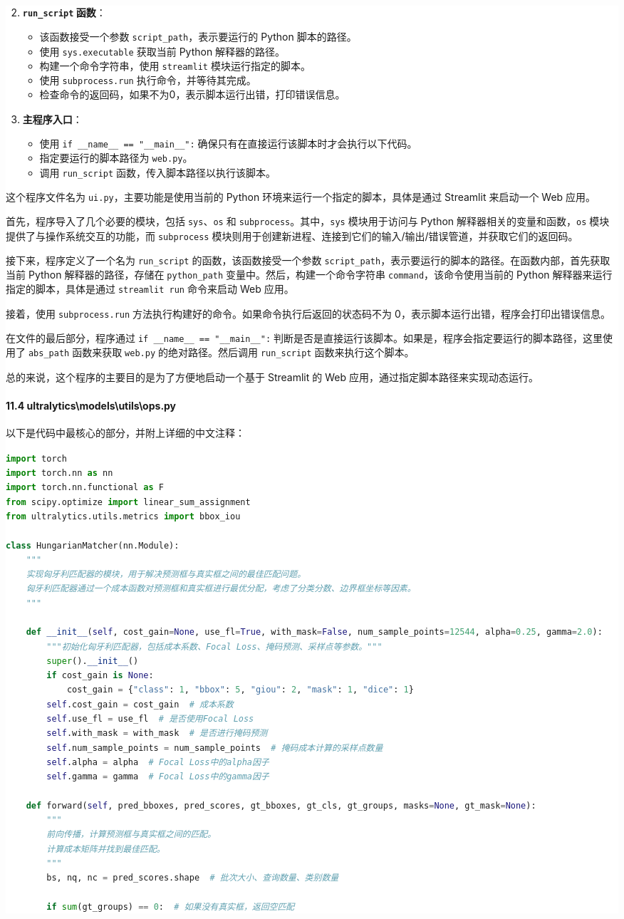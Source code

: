 2. **`run_script` 函数**：
   - 该函数接受一个参数 `script_path`，表示要运行的 Python 脚本的路径。
   - 使用 `sys.executable` 获取当前 Python 解释器的路径。
   - 构建一个命令字符串，使用 `streamlit` 模块运行指定的脚本。
   - 使用 `subprocess.run` 执行命令，并等待其完成。
   - 检查命令的返回码，如果不为0，表示脚本运行出错，打印错误信息。

3. **主程序入口**：
   - 使用 `if __name__ == "__main__":` 确保只有在直接运行该脚本时才会执行以下代码。
   - 指定要运行的脚本路径为 `web.py`。
   - 调用 `run_script` 函数，传入脚本路径以执行该脚本。

这个程序文件名为 `ui.py`，主要功能是使用当前的 Python 环境来运行一个指定的脚本，具体是通过 Streamlit 来启动一个 Web 应用。

首先，程序导入了几个必要的模块，包括 `sys`、`os` 和 `subprocess`。其中，`sys` 模块用于访问与 Python 解释器相关的变量和函数，`os` 模块提供了与操作系统交互的功能，而 `subprocess` 模块则用于创建新进程、连接到它们的输入/输出/错误管道，并获取它们的返回码。

接下来，程序定义了一个名为 `run_script` 的函数，该函数接受一个参数 `script_path`，表示要运行的脚本的路径。在函数内部，首先获取当前 Python 解释器的路径，存储在 `python_path` 变量中。然后，构建一个命令字符串 `command`，该命令使用当前的 Python 解释器来运行指定的脚本，具体是通过 `streamlit run` 命令来启动 Web 应用。

接着，使用 `subprocess.run` 方法执行构建好的命令。如果命令执行后返回的状态码不为 0，表示脚本运行出错，程序会打印出错误信息。

在文件的最后部分，程序通过 `if __name__ == "__main__":` 判断是否是直接运行该脚本。如果是，程序会指定要运行的脚本路径，这里使用了 `abs_path` 函数来获取 `web.py` 的绝对路径。然后调用 `run_script` 函数来执行这个脚本。

总的来说，这个程序的主要目的是为了方便地启动一个基于 Streamlit 的 Web 应用，通过指定脚本路径来实现动态运行。

#### 11.4 ultralytics\models\utils\ops.py

以下是代码中最核心的部分，并附上详细的中文注释：

```python
import torch
import torch.nn as nn
import torch.nn.functional as F
from scipy.optimize import linear_sum_assignment
from ultralytics.utils.metrics import bbox_iou

class HungarianMatcher(nn.Module):
    """
    实现匈牙利匹配器的模块，用于解决预测框与真实框之间的最佳匹配问题。
    匈牙利匹配器通过一个成本函数对预测框和真实框进行最优分配，考虑了分类分数、边界框坐标等因素。
    """

    def __init__(self, cost_gain=None, use_fl=True, with_mask=False, num_sample_points=12544, alpha=0.25, gamma=2.0):
        """初始化匈牙利匹配器，包括成本系数、Focal Loss、掩码预测、采样点等参数。"""
        super().__init__()
        if cost_gain is None:
            cost_gain = {"class": 1, "bbox": 5, "giou": 2, "mask": 1, "dice": 1}
        self.cost_gain = cost_gain  # 成本系数
        self.use_fl = use_fl  # 是否使用Focal Loss
        self.with_mask = with_mask  # 是否进行掩码预测
        self.num_sample_points = num_sample_points  # 掩码成本计算的采样点数量
        self.alpha = alpha  # Focal Loss中的alpha因子
        self.gamma = gamma  # Focal Loss中的gamma因子

    def forward(self, pred_bboxes, pred_scores, gt_bboxes, gt_cls, gt_groups, masks=None, gt_mask=None):
        """
        前向传播，计算预测框与真实框之间的匹配。
        计算成本矩阵并找到最佳匹配。
        """
        bs, nq, nc = pred_scores.shape  # 批次大小、查询数量、类别数量

        if sum(gt_groups) == 0:  # 如果没有真实框，返回空匹配
```